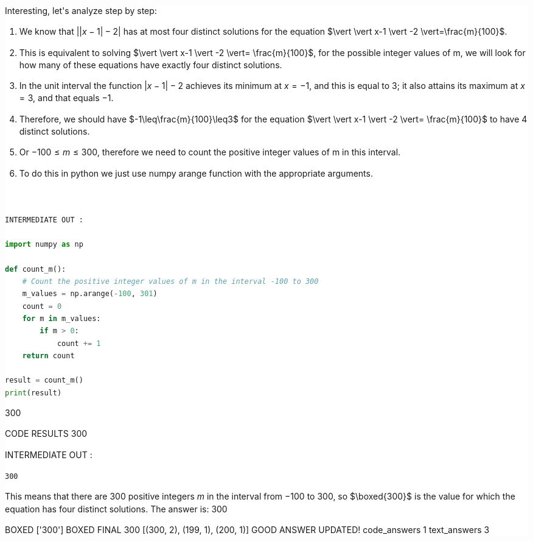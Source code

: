 Interesting, let's analyze step by step:



1. We know that $\vert \vert x-1 \vert -2 \vert$ has at most four distinct solutions for the equation $\vert \vert x-1 \vert -2 \vert=\frac{m}{100}$. 

2. This is equivalent to solving $\vert \vert x-1 \vert -2 \vert= \frac{m}{100}$, for the possible integer values of m, we will look for how many of these equations have exactly four distinct solutions. 

3. In the unit interval the function $\vert x-1 \vert -2$ achieves its minimum at $x=-1$, and this is equal to $3$; it also attains its maximum at $x=3$, and that equals $-1$. 

4. Therefore, we should have $-1\leq\frac{m}{100}\leq3$ for the equation $\vert \vert x-1 \vert -2 \vert= \frac{m}{100}$ to have 4 distinct solutions. 

5. Or $-100\leq m\leq300$, therefore we need to count the positive integer values of m in this interval. 

6. To do this in python we just use numpy arange function with the appropriate arguments.

```python


INTERMEDIATE OUT :

import numpy as np

def count_m():
    # Count the positive integer values of m in the interval -100 to 300
    m_values = np.arange(-100, 301)
    count = 0
    for m in m_values:
        if m > 0:
            count += 1
    return count

result = count_m()
print(result)
```

300

CODE RESULTS 300

INTERMEDIATE OUT :
```output
300
```
This means that there are 300 positive integers $m$ in the interval from $-100$ to $300$, so $\boxed{300}$ is the value for which the equation has four distinct solutions. The answer is: $300$

BOXED ['300']
BOXED FINAL 300
[(300, 2), (199, 1), (200, 1)]
GOOD ANSWER UPDATED!
code_answers 1 text_answers 3
